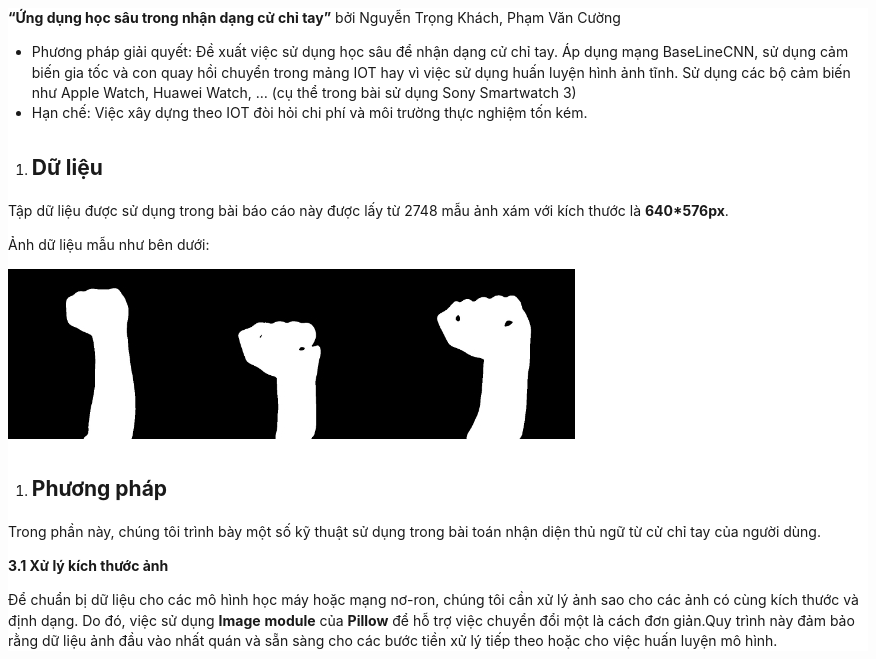 **“Ứng dụng học sâu trong nhận dạng cử chỉ tay”** bởi Nguyễn Trọng Khách, Phạm Văn Cường

- Phương pháp giải quyết: Đề xuất việc sử dụng học sâu để nhận dạng cử chỉ tay. Áp dụng mạng BaseLineCNN, sử dụng cảm biến gia tốc và con quay hồi chuyển trong mảng IOT hay vì việc sử dụng huấn luyện hình ảnh tĩnh. Sử dụng các bộ cảm biến như Apple Watch, Huawei Watch, … (cụ thể trong bài sử dụng Sony Smartwatch 3)
- Hạn chế: Việc xây dựng theo IOT đòi hỏi chi phí và môi trường thực nghiệm tốn kém.
1. ## <a name="_2847dqp0hi06"></a>**Dữ liệu**
Tập dữ liệu được sử dụng trong bài báo cáo này được lấy từ 2748 mẫu ảnh xám với kích thước là **640\*576px**.

Ảnh dữ liệu mẫu như bên dưới:

![](Aspose.Words.2f4a4de7-aa54-485c-aedc-6c03290f71bf.001.jpeg)![](Aspose.Words.2f4a4de7-aa54-485c-aedc-6c03290f71bf.002.jpeg)![](Aspose.Words.2f4a4de7-aa54-485c-aedc-6c03290f71bf.003.jpeg)
1. ## <a name="_6iyzw16her8n"></a>**Phương pháp**
Trong phần này, chúng tôi trình bày một số kỹ thuật sử dụng trong bài toán nhận diện thủ ngữ từ cử chỉ tay của người dùng.

**3.1 Xử lý kích thước ảnh**

Để chuẩn bị dữ liệu cho các mô hình học máy hoặc mạng nơ-ron, chúng tôi cần xử lý ảnh sao cho các ảnh có cùng kích thước và định dạng. Do đó, việc sử dụng **Image** **module** của **Pillow** để hỗ trợ việc chuyển đổi một là cách đơn giản.Quy trình này đảm bảo rằng dữ liệu ảnh đầu vào nhất quán và sẵn sàng cho các bước tiền xử lý tiếp theo hoặc cho việc huấn luyện mô hình. 
